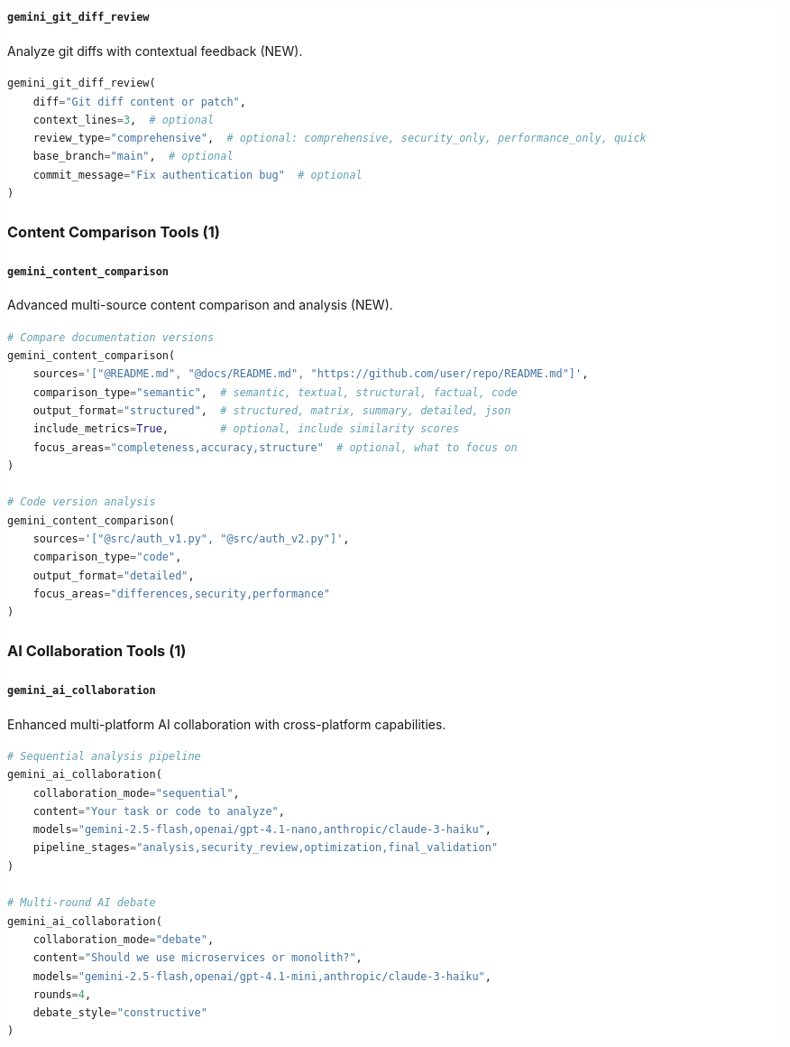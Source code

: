 #### `gemini_git_diff_review`
Analyze git diffs with contextual feedback (NEW).
```python
gemini_git_diff_review(
    diff="Git diff content or patch",
    context_lines=3,  # optional
    review_type="comprehensive",  # optional: comprehensive, security_only, performance_only, quick
    base_branch="main",  # optional
    commit_message="Fix authentication bug"  # optional
)
```

### Content Comparison Tools (1)

#### `gemini_content_comparison`
Advanced multi-source content comparison and analysis (NEW).
```python
# Compare documentation versions
gemini_content_comparison(
    sources='["@README.md", "@docs/README.md", "https://github.com/user/repo/README.md"]',
    comparison_type="semantic",  # semantic, textual, structural, factual, code
    output_format="structured",  # structured, matrix, summary, detailed, json
    include_metrics=True,        # optional, include similarity scores
    focus_areas="completeness,accuracy,structure"  # optional, what to focus on
)

# Code version analysis
gemini_content_comparison(
    sources='["@src/auth_v1.py", "@src/auth_v2.py"]',
    comparison_type="code", 
    output_format="detailed",
    focus_areas="differences,security,performance"
)
```

### AI Collaboration Tools (1)

#### `gemini_ai_collaboration`
Enhanced multi-platform AI collaboration with cross-platform capabilities.
```python
# Sequential analysis pipeline
gemini_ai_collaboration(
    collaboration_mode="sequential",
    content="Your task or code to analyze",
    models="gemini-2.5-flash,openai/gpt-4.1-nano,anthropic/claude-3-haiku",
    pipeline_stages="analysis,security_review,optimization,final_validation"
)

# Multi-round AI debate
gemini_ai_collaboration(
    collaboration_mode="debate", 
    content="Should we use microservices or monolith?",
    models="gemini-2.5-flash,openai/gpt-4.1-mini,anthropic/claude-3-haiku",
    rounds=4,
    debate_style="constructive"
)
```
